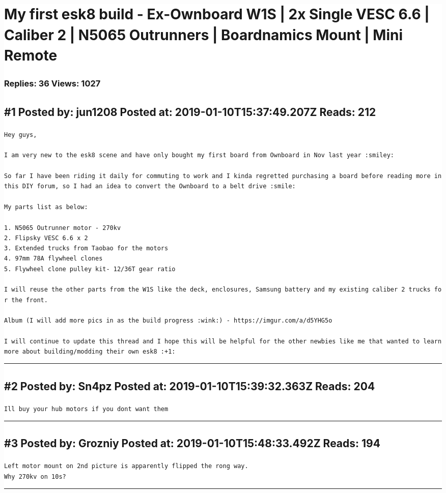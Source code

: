 # My first esk8 build - Ex-Ownboard W1S &#124; 2x Single VESC 6.6 &#124; Caliber 2 &#124; N5065 Outrunners &#124; Boardnamics Mount &#124; Mini Remote

### Replies: 36 Views: 1027

## \#1 Posted by: jun1208 Posted at: 2019-01-10T15:37:49.207Z Reads: 212

```
Hey guys,

I am very new to the esk8 scene and have only bought my first board from Ownboard in Nov last year :smiley:

So far I have been riding it daily for commuting to work and I kinda regretted purchasing a board before reading more in this DIY forum, so I had an idea to convert the Ownboard to a belt drive :smile:  

My parts list as below:

1. N5065 Outrunner motor - 270kv
2. Flipsky VESC 6.6 x 2
3. Extended trucks from Taobao for the motors
4. 97mm 78A flywheel clones
5. Flywheel clone pulley kit- 12/36T gear ratio

I will reuse the other parts from the W1S like the deck, enclosures, Samsung battery and my existing caliber 2 trucks for the front.

Album (I will add more pics in as the build progress :wink:) - https://imgur.com/a/d5YHG5o

I will continue to update this thread and I hope this will be helpful for the other newbies like me that wanted to learn more about building/modding their own esk8 :+1:
```

---
## \#2 Posted by: Sn4pz Posted at: 2019-01-10T15:39:32.363Z Reads: 204

```
Ill buy your hub motors if you dont want them
```

---
## \#3 Posted by: Grozniy Posted at: 2019-01-10T15:48:33.492Z Reads: 194

```
Left motor mount on 2nd picture is apparently flipped the rong way.
Why 270kv on 10s?
```

---